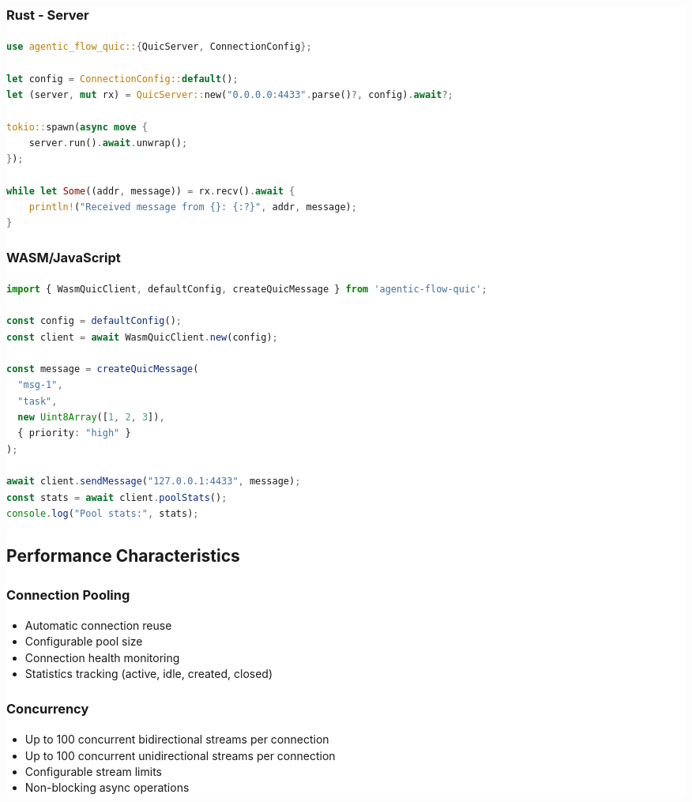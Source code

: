 ```rust
```

### Rust - Server
```rust
use agentic_flow_quic::{QuicServer, ConnectionConfig};

let config = ConnectionConfig::default();
let (server, mut rx) = QuicServer::new("0.0.0.0:4433".parse()?, config).await?;

tokio::spawn(async move {
    server.run().await.unwrap();
});

while let Some((addr, message)) = rx.recv().await {
    println!("Received message from {}: {:?}", addr, message);
}
```

### WASM/JavaScript
```typescript
import { WasmQuicClient, defaultConfig, createQuicMessage } from 'agentic-flow-quic';

const config = defaultConfig();
const client = await WasmQuicClient.new(config);

const message = createQuicMessage(
  "msg-1",
  "task",
  new Uint8Array([1, 2, 3]),
  { priority: "high" }
);

await client.sendMessage("127.0.0.1:4433", message);
const stats = await client.poolStats();
console.log("Pool stats:", stats);
```

## Performance Characteristics

### Connection Pooling
- Automatic connection reuse
- Configurable pool size
- Connection health monitoring
- Statistics tracking (active, idle, created, closed)

### Concurrency
- Up to 100 concurrent bidirectional streams per connection
- Up to 100 concurrent unidirectional streams per connection
- Configurable stream limits
- Non-blocking async operations

